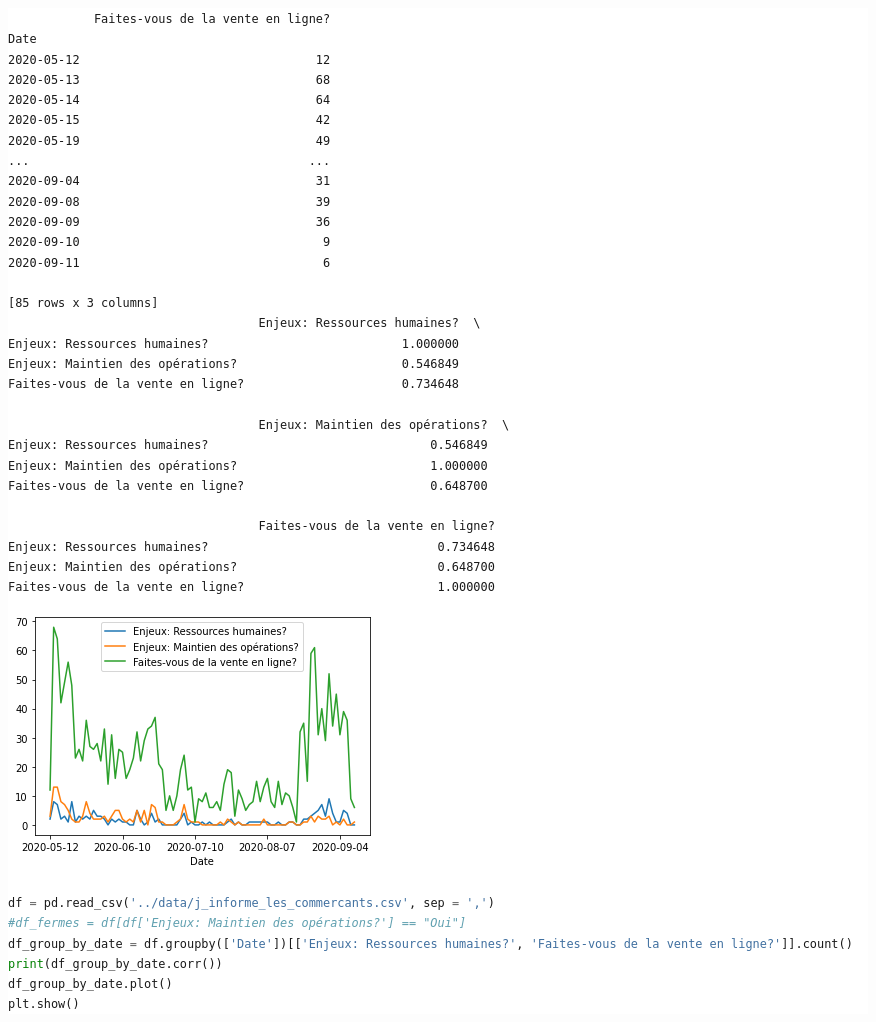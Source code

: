                 Faites-vous de la vente en ligne?  
    Date                                           
    2020-05-12                                 12  
    2020-05-13                                 68  
    2020-05-14                                 64  
    2020-05-15                                 42  
    2020-05-19                                 49  
    ...                                       ...  
    2020-09-04                                 31  
    2020-09-08                                 39  
    2020-09-09                                 36  
    2020-09-10                                  9  
    2020-09-11                                  6  
    
    [85 rows x 3 columns]
                                       Enjeux: Ressources humaines?  \
    Enjeux: Ressources humaines?                           1.000000   
    Enjeux: Maintien des opérations?                       0.546849   
    Faites-vous de la vente en ligne?                      0.734648   
    
                                       Enjeux: Maintien des opérations?  \
    Enjeux: Ressources humaines?                               0.546849   
    Enjeux: Maintien des opérations?                           1.000000   
    Faites-vous de la vente en ligne?                          0.648700   
    
                                       Faites-vous de la vente en ligne?  
    Enjeux: Ressources humaines?                                0.734648  
    Enjeux: Maintien des opérations?                            0.648700  
    Faites-vous de la vente en ligne?                           1.000000  
    


    
![png](images/output_15_1.png)
    



```python

```


```python
df = pd.read_csv('../data/j_informe_les_commercants.csv', sep = ',')
#df_fermes = df[df['Enjeux: Maintien des opérations?'] == "Oui"] 
df_group_by_date = df.groupby(['Date'])[['Enjeux: Ressources humaines?', 'Faites-vous de la vente en ligne?']].count()
print(df_group_by_date.corr())
df_group_by_date.plot()
plt.show()
```
